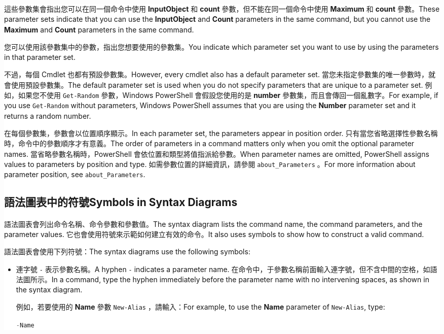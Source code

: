 <span data-ttu-id="515c2-157">這些參數集會指出您可以在同一個命令中使用 **InputObject** 和 **count** 參數，但不能在同一個命令中使用 **Maximum** 和 **count** 參數。</span><span class="sxs-lookup"><span data-stu-id="515c2-157">These parameter sets indicate that you can use the **InputObject** and **Count** parameters in the same command, but you cannot use the **Maximum** and **Count** parameters in the same command.</span></span>

<span data-ttu-id="515c2-158">您可以使用該參數集中的參數，指出您想要使用的參數集。</span><span class="sxs-lookup"><span data-stu-id="515c2-158">You indicate which parameter set you want to use by using the parameters in that parameter set.</span></span>

<span data-ttu-id="515c2-159">不過，每個 Cmdlet 也都有預設參數集。</span><span class="sxs-lookup"><span data-stu-id="515c2-159">However, every cmdlet also has a default parameter set.</span></span> <span data-ttu-id="515c2-160">當您未指定參數集的唯一參數時，就會使用預設參數集。</span><span class="sxs-lookup"><span data-stu-id="515c2-160">The default parameter set is used when you do not specify parameters that are unique to a parameter set.</span></span> <span data-ttu-id="515c2-161">例如，如果您不使用 `Get-Random` 參數，Windows PowerShell 會假設您使用的是 **number** 參數集，而且會傳回一個亂數字。</span><span class="sxs-lookup"><span data-stu-id="515c2-161">For example, if you use `Get-Random` without parameters, Windows PowerShell assumes that you are using the **Number** parameter set and it returns a random number.</span></span>

<span data-ttu-id="515c2-162">在每個參數集，參數會以位置順序顯示。</span><span class="sxs-lookup"><span data-stu-id="515c2-162">In each parameter set, the parameters appear in position order.</span></span> <span data-ttu-id="515c2-163">只有當您省略選擇性參數名稱時，命令中的參數順序才有意義。</span><span class="sxs-lookup"><span data-stu-id="515c2-163">The order of parameters in a command matters only when you omit the optional parameter names.</span></span> <span data-ttu-id="515c2-164">當省略參數名稱時，PowerShell 會依位置和類型將值指派給參數。</span><span class="sxs-lookup"><span data-stu-id="515c2-164">When parameter names are omitted, PowerShell assigns values to parameters by position and type.</span></span> <span data-ttu-id="515c2-165">如需參數位置的詳細資訊，請參閱 `about_Parameters` 。</span><span class="sxs-lookup"><span data-stu-id="515c2-165">For more information about parameter position, see `about_Parameters`.</span></span>

## <a name="symbols-in-syntax-diagrams"></a><span data-ttu-id="515c2-166">語法圖表中的符號</span><span class="sxs-lookup"><span data-stu-id="515c2-166">Symbols in Syntax Diagrams</span></span>

<span data-ttu-id="515c2-167">語法圖表會列出命令名稱、命令參數和參數值。</span><span class="sxs-lookup"><span data-stu-id="515c2-167">The syntax diagram lists the command name, the command parameters, and the parameter values.</span></span> <span data-ttu-id="515c2-168">它也會使用符號來示範如何建立有效的命令。</span><span class="sxs-lookup"><span data-stu-id="515c2-168">It also uses symbols to show how to construct a valid command.</span></span>

<span data-ttu-id="515c2-169">語法圖表會使用下列符號：</span><span class="sxs-lookup"><span data-stu-id="515c2-169">The syntax diagrams use the following symbols:</span></span>

- <span data-ttu-id="515c2-170">連字號 `-` 表示參數名稱。</span><span class="sxs-lookup"><span data-stu-id="515c2-170">A hyphen `-` indicates a parameter name.</span></span> <span data-ttu-id="515c2-171">在命令中，于參數名稱前面輸入連字號，但不含中間的空格，如語法圖所示。</span><span class="sxs-lookup"><span data-stu-id="515c2-171">In a command, type the hyphen immediately before the parameter name with no intervening spaces, as shown in the syntax diagram.</span></span>

  <span data-ttu-id="515c2-172">例如，若要使用的 **Name** 參數 `New-Alias` ，請輸入：</span><span class="sxs-lookup"><span data-stu-id="515c2-172">For example, to use the **Name** parameter of `New-Alias`, type:</span></span>

  ```powershell
  -Name
  ```
